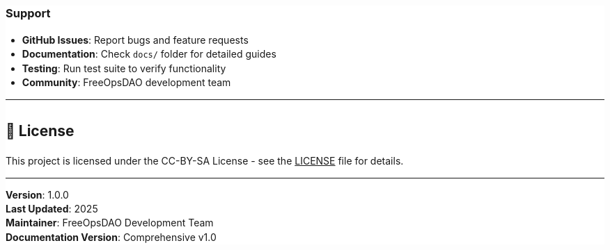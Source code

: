 ### Support
- **GitHub Issues**: Report bugs and feature requests
- **Documentation**: Check `docs/` folder for detailed guides
- **Testing**: Run test suite to verify functionality
- **Community**: FreeOpsDAO development team

---

## 📄 License

This project is licensed under the CC-BY-SA License - see the [LICENSE](LICENSE) file for details.

---

**Version**: 1.0.0  
**Last Updated**: 2025  
**Maintainer**: FreeOpsDAO Development Team  
**Documentation Version**: Comprehensive v1.0 
